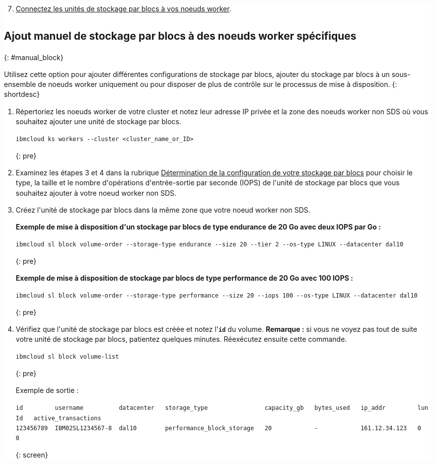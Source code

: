 7. [Connectez les unités de stockage par blocs à vos noeuds worker](#attach_block).

## Ajout manuel de stockage par blocs à des noeuds worker spécifiques
{: #manual_block}

Utilisez cette option pour ajouter différentes configurations de stockage par blocs, ajouter du stockage par blocs à un sous-ensemble de noeuds worker uniquement ou pour disposer de plus de contrôle sur le processus de mise à disposition.
{: shortdesc}

1. Répertoriez les noeuds worker de votre cluster et notez leur adresse IP privée et la zone des noeuds worker non SDS où vous souhaitez ajouter une unité de stockage par blocs.
   ```
   ibmcloud ks workers --cluster <cluster_name_or_ID>
   ```
   {: pre}

2. Examinez les étapes 3 et 4 dans la rubrique [Détermination de la configuration de votre stockage par blocs](/docs/containers?topic=containers-block_storage#block_predefined_storageclass) pour choisir le type, la taille et le nombre d'opérations d'entrée-sortie par seconde (IOPS) de l'unité de stockage par blocs que vous souhaitez ajouter à votre noeud worker non SDS.    

3. Créez l'unité de stockage par blocs dans la même zone que votre noeud worker non SDS.

   **Exemple de mise à disposition d'un stockage par blocs de type endurance de 20 Go avec deux IOPS par Go :**
   ```
   ibmcloud sl block volume-order --storage-type endurance --size 20 --tier 2 --os-type LINUX --datacenter dal10
   ```
   {: pre}

   **Exemple de mise à disposition de stockage par blocs de type performance de 20 Go avec 100 IOPS :**
   ```
   ibmcloud sl block volume-order --storage-type performance --size 20 --iops 100 --os-type LINUX --datacenter dal10
   ```
   {: pre}

4. Vérifiez que l'unité de stockage par blocs est créée et notez l'**`id`** du volume. **Remarque :** si vous ne voyez pas tout de suite votre unité de stockage par blocs, patientez quelques minutes. Réexécutez ensuite cette commande.
   ```
   ibmcloud sl block volume-list
   ```
   {: pre}

   Exemple de sortie :
   ```
   id         username          datacenter   storage_type                capacity_gb   bytes_used   ip_addr         lunId   active_transactions
   123456789  IBM02SL1234567-8  dal10        performance_block_storage   20            -            161.12.34.123   0       0   
   ```
   {: screen}
